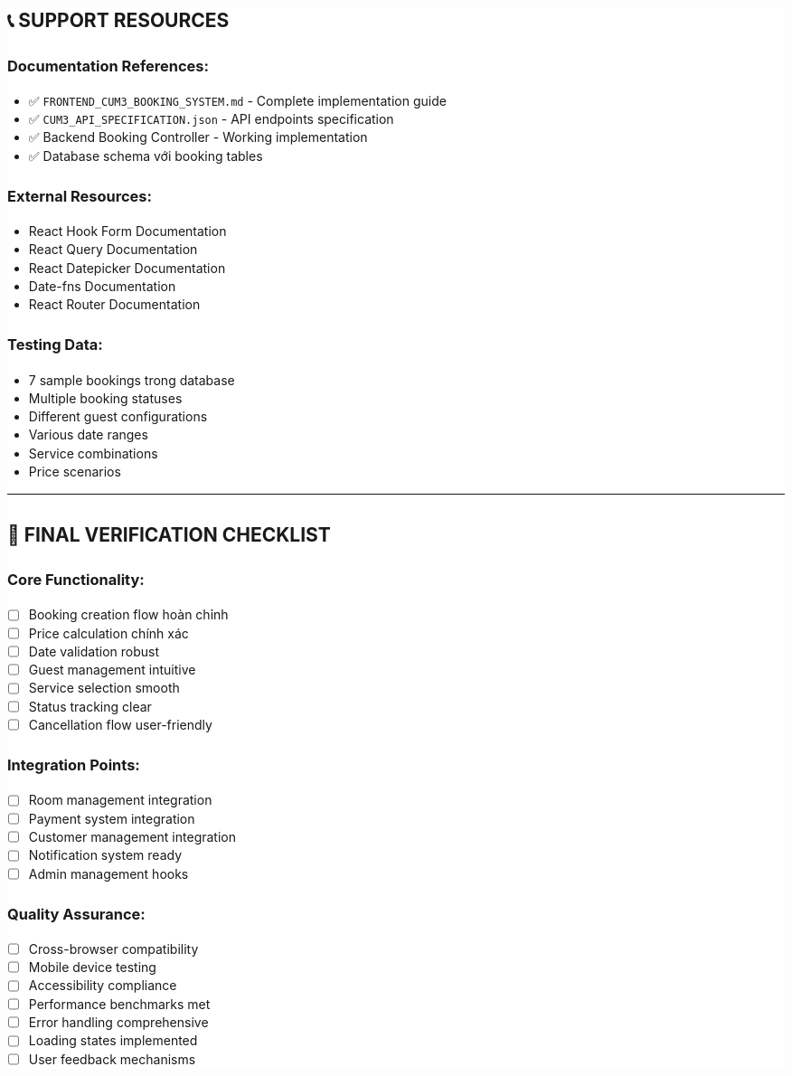 ## 📞 **SUPPORT RESOURCES**

### **Documentation References:**
- ✅ `FRONTEND_CUM3_BOOKING_SYSTEM.md` - Complete implementation guide
- ✅ `CUM3_API_SPECIFICATION.json` - API endpoints specification
- ✅ Backend Booking Controller - Working implementation
- ✅ Database schema với booking tables

### **External Resources:**
- React Hook Form Documentation
- React Query Documentation  
- React Datepicker Documentation
- Date-fns Documentation
- React Router Documentation

### **Testing Data:**
- 7 sample bookings trong database
- Multiple booking statuses
- Different guest configurations
- Various date ranges
- Service combinations
- Price scenarios

---

## 🎯 **FINAL VERIFICATION CHECKLIST**

### **Core Functionality:**
- [ ] Booking creation flow hoàn chỉnh
- [ ] Price calculation chính xác
- [ ] Date validation robust
- [ ] Guest management intuitive
- [ ] Service selection smooth
- [ ] Status tracking clear
- [ ] Cancellation flow user-friendly

### **Integration Points:**
- [ ] Room management integration
- [ ] Payment system integration
- [ ] Customer management integration
- [ ] Notification system ready
- [ ] Admin management hooks

### **Quality Assurance:**
- [ ] Cross-browser compatibility
- [ ] Mobile device testing
- [ ] Accessibility compliance
- [ ] Performance benchmarks met
- [ ] Error handling comprehensive
- [ ] Loading states implemented
- [ ] User feedback mechanisms
